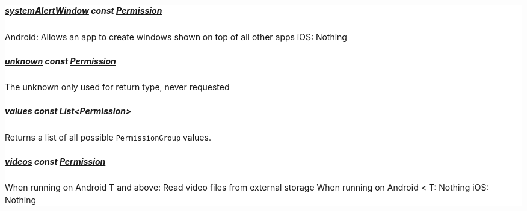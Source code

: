 


##### [systemAlertWindow](../zego_uikit_prebuilt_live_audio_room/Permission/systemAlertWindow-constant.md) const [Permission](../zego_uikit_prebuilt_live_audio_room/Permission-class.md)



Android: Allows an app to create windows shown on top of all other apps
iOS: Nothing  




##### [unknown](../zego_uikit_prebuilt_live_audio_room/Permission/unknown-constant.md) const [Permission](../zego_uikit_prebuilt_live_audio_room/Permission-class.md)



The unknown only used for return type, never requested  




##### [values](../zego_uikit_prebuilt_live_audio_room/Permission/values-constant.md) const List&lt;[Permission](../zego_uikit_prebuilt_live_audio_room/Permission-class.md)>



Returns a list of all possible <code>PermissionGroup</code> values.  




##### [videos](../zego_uikit_prebuilt_live_audio_room/Permission/videos-constant.md) const [Permission](../zego_uikit_prebuilt_live_audio_room/Permission-class.md)



When running on Android T and above: Read video files from external storage
When running on Android &lt; T: Nothing
iOS: Nothing  









